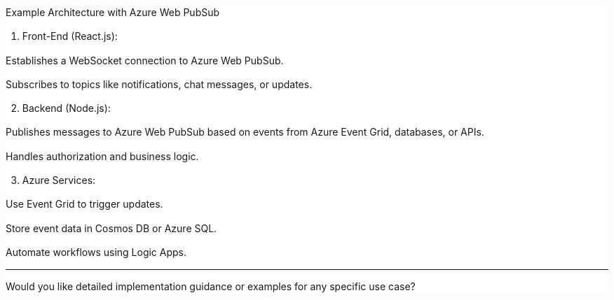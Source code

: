 Example Architecture with Azure Web PubSub

1. Front-End (React.js):

Establishes a WebSocket connection to Azure Web PubSub.

Subscribes to topics like notifications, chat messages, or updates.



2. Backend (Node.js):

Publishes messages to Azure Web PubSub based on events from Azure Event Grid, databases, or APIs.

Handles authorization and business logic.



3. Azure Services:

Use Event Grid to trigger updates.

Store event data in Cosmos DB or Azure SQL.

Automate workflows using Logic Apps.





---

Would you like detailed implementation guidance or examples for any specific use case?

